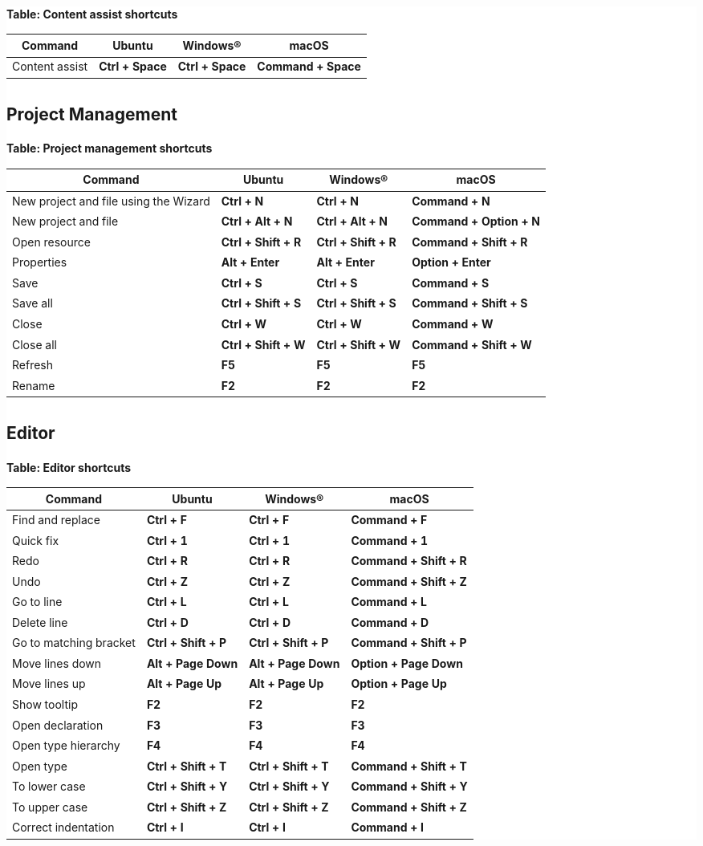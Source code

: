 **Table: Content assist shortcuts**

| Command        | Ubuntu           | Windows®         | macOS               |
| -------------- | ---------------- | ---------------- | ------------------- |
| Content assist | **Ctrl + Space** | **Ctrl + Space** | **Command + Space** |

## Project Management

**Table: Project management shortcuts**

| Command                               | Ubuntu               | Windows®             | macOS                    |
| ------------------------------------- | -------------------- | -------------------- | ------------------------ |
| New project and file using the Wizard | **Ctrl + N**         | **Ctrl + N**         | **Command + N**          |
| New project and file                  | **Ctrl + Alt + N**   | **Ctrl + Alt + N**   | **Command + Option + N** |
| Open resource                         | **Ctrl + Shift + R** | **Ctrl + Shift + R** | **Command + Shift + R**  |
| Properties                            | **Alt + Enter**      | **Alt + Enter**      | **Option + Enter**       |
| Save                                  | **Ctrl + S**         | **Ctrl + S**         | **Command + S**          |
| Save all                              | **Ctrl + Shift + S** | **Ctrl + Shift + S** | **Command + Shift + S**  |
| Close                                 | **Ctrl + W**         | **Ctrl + W**         | **Command + W**          |
| Close all                             | **Ctrl + Shift + W** | **Ctrl + Shift + W** | **Command + Shift + W**  |
| Refresh                               | **F5**               | **F5**               | **F5**                   |
| Rename                                | **F2**               | **F2**               | **F2**                   |

## Editor

**Table: Editor shortcuts**

| Command                  | Ubuntu               | Windows®             | macOS                   |
| ------------------------ | -------------------- | -------------------- | ----------------------- |
| Find and replace         | **Ctrl + F**         | **Ctrl + F**         | **Command + F**         |
| Quick fix                | **Ctrl + 1**         | **Ctrl + 1**         | **Command + 1**         |
| Redo                     | **Ctrl + R**         | **Ctrl + R**         | **Command + Shift + R** |
| Undo                     | **Ctrl + Z**         | **Ctrl + Z**         | **Command + Shift + Z** |
| Go to line               | **Ctrl + L**         | **Ctrl + L**         | **Command + L**         |
| Delete line              | **Ctrl + D**         | **Ctrl + D**         | **Command + D**         |
| Go to matching bracket   | **Ctrl + Shift + P** | **Ctrl + Shift + P** | **Command + Shift + P** |
| Move lines down          | **Alt + Page Down**  | **Alt + Page Down**  | **Option + Page Down**  |
| Move lines up            | **Alt + Page Up**    | **Alt + Page Up**    | **Option + Page Up**    |
| Show tooltip             | **F2**               | **F2**               | **F2**                  |
| Open declaration         | **F3**               | **F3**               | **F3**                  |
| Open type hierarchy      | **F4**               | **F4**               | **F4**                  |
| Open type                | **Ctrl + Shift + T** | **Ctrl + Shift + T** | **Command + Shift + T** |
| To lower case            | **Ctrl + Shift + Y** | **Ctrl + Shift + Y** | **Command + Shift + Y** |
| To upper case            | **Ctrl + Shift + Z** | **Ctrl + Shift + Z** | **Command + Shift + Z** |
| Correct indentation      | **Ctrl + I**         | **Ctrl + I**         | **Command + I**         |